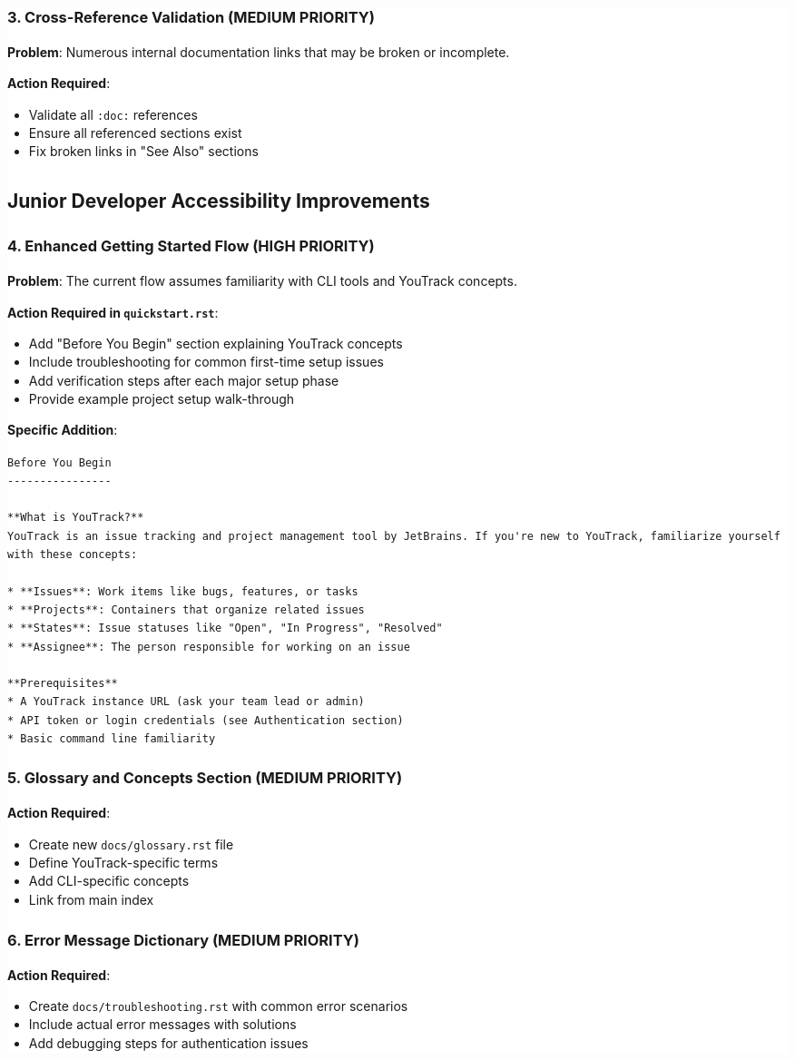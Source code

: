 ### 3. Cross-Reference Validation (MEDIUM PRIORITY)
**Problem**: Numerous internal documentation links that may be broken or incomplete.

**Action Required**:
- Validate all `:doc:` references
- Ensure all referenced sections exist
- Fix broken links in "See Also" sections

## Junior Developer Accessibility Improvements

### 4. Enhanced Getting Started Flow (HIGH PRIORITY)
**Problem**: The current flow assumes familiarity with CLI tools and YouTrack concepts.

**Action Required in `quickstart.rst`**:
- Add "Before You Begin" section explaining YouTrack concepts
- Include troubleshooting for common first-time setup issues
- Add verification steps after each major setup phase
- Provide example project setup walk-through

**Specific Addition**:
```rst
Before You Begin
----------------

**What is YouTrack?**
YouTrack is an issue tracking and project management tool by JetBrains. If you're new to YouTrack, familiarize yourself with these concepts:

* **Issues**: Work items like bugs, features, or tasks
* **Projects**: Containers that organize related issues
* **States**: Issue statuses like "Open", "In Progress", "Resolved"
* **Assignee**: The person responsible for working on an issue

**Prerequisites**
* A YouTrack instance URL (ask your team lead or admin)
* API token or login credentials (see Authentication section)
* Basic command line familiarity
```

### 5. Glossary and Concepts Section (MEDIUM PRIORITY)
**Action Required**:
- Create new `docs/glossary.rst` file
- Define YouTrack-specific terms
- Add CLI-specific concepts
- Link from main index

### 6. Error Message Dictionary (MEDIUM PRIORITY)
**Action Required**:
- Create `docs/troubleshooting.rst` with common error scenarios
- Include actual error messages with solutions
- Add debugging steps for authentication issues
